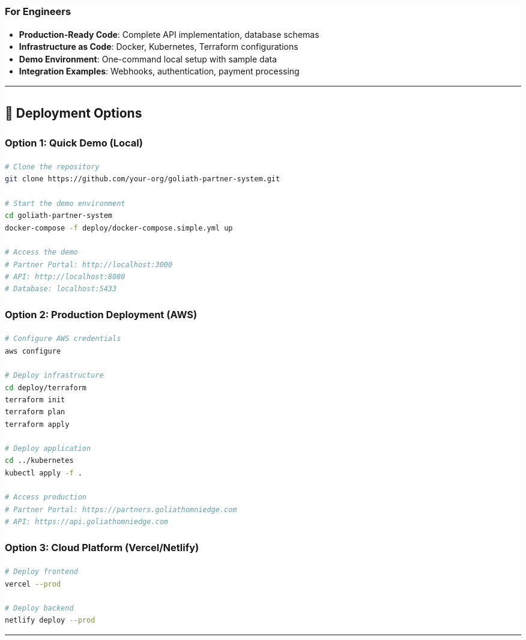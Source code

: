 ### **For Engineers**
- **Production-Ready Code**: Complete API implementation, database schemas
- **Infrastructure as Code**: Docker, Kubernetes, Terraform configurations
- **Demo Environment**: One-command local setup with sample data
- **Integration Examples**: Webhooks, authentication, payment processing

---

## 🚀 **Deployment Options**

### **Option 1: Quick Demo (Local)**
```bash
# Clone the repository
git clone https://github.com/your-org/goliath-partner-system.git

# Start the demo environment
cd goliath-partner-system
docker-compose -f deploy/docker-compose.simple.yml up

# Access the demo
# Partner Portal: http://localhost:3000
# API: http://localhost:8080
# Database: localhost:5433
```

### **Option 2: Production Deployment (AWS)**
```bash
# Configure AWS credentials
aws configure

# Deploy infrastructure
cd deploy/terraform
terraform init
terraform plan
terraform apply

# Deploy application
cd ../kubernetes
kubectl apply -f .

# Access production
# Partner Portal: https://partners.goliathomniedge.com
# API: https://api.goliathomniedge.com
```

### **Option 3: Cloud Platform (Vercel/Netlify)**
```bash
# Deploy frontend
vercel --prod

# Deploy backend
netlify deploy --prod
```

---